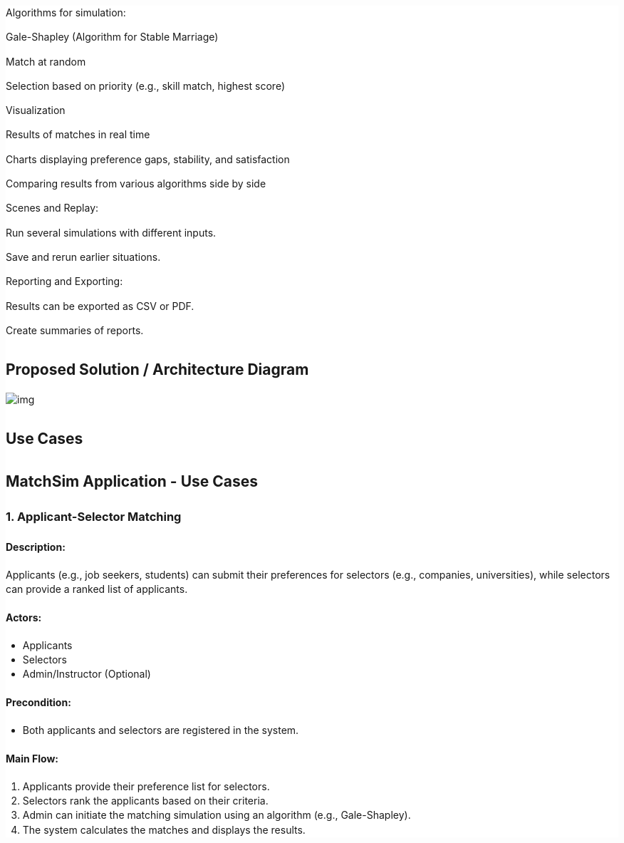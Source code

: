 Algorithms for simulation:

Gale-Shapley (Algorithm for Stable Marriage)

Match at random

Selection based on priority (e.g., skill match, highest score)

Visualization

Results of matches in real time

Charts displaying preference gaps, stability, and satisfaction

Comparing results from various algorithms side by side

Scenes and Replay:

Run several simulations with different inputs.

Save and rerun earlier situations.

Reporting and Exporting:

Results can be exported as CSV or PDF.

Create summaries of reports.

## Proposed Solution / Architecture Diagram
![img](https://github.com/user-attachments/assets/bcd7f096-0e99-4b08-9cbe-463cc162b624)


## Use Cases
## MatchSim Application - Use Cases

### 1. Applicant-Selector Matching

#### Description:

Applicants (e.g., job seekers, students) can submit their preferences for selectors (e.g., companies, universities), while selectors can provide a ranked list of applicants.

#### Actors:

* Applicants
* Selectors
* Admin/Instructor (Optional)

#### Precondition:

* Both applicants and selectors are registered in the system.

#### Main Flow:

1. Applicants provide their preference list for selectors.
2. Selectors rank the applicants based on their criteria.
3. Admin can initiate the matching simulation using an algorithm (e.g., Gale-Shapley).
4. The system calculates the matches and displays the results.
